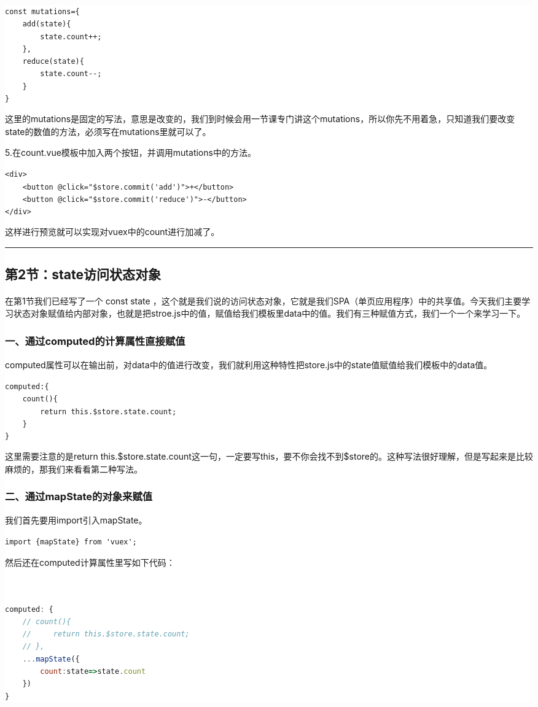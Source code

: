 ```
const mutations={
    add(state){
        state.count++;
    },
    reduce(state){
        state.count--;
    }
}
```

这里的mutations是固定的写法，意思是改变的，我们到时候会用一节课专门讲这个mutations，所以你先不用着急，只知道我们要改变state的数值的方法，必须写在mutations里就可以了。

5.在count.vue模板中加入两个按钮，并调用mutations中的方法。

```
<div>
    <button @click="$store.commit('add')">+</button>
    <button @click="$store.commit('reduce')">-</button>
</div>
```

这样进行预览就可以实现对vuex中的count进行加减了。

------

## 第2节：state访问状态对象 

在第1节我们已经写了一个 const state ，这个就是我们说的访问状态对象，它就是我们SPA（单页应用程序）中的共享值。今天我们主要学习状态对象赋值给内部对象，也就是把stroe.js中的值，赋值给我们模板里data中的值。我们有三种赋值方式，我们一个一个来学习一下。

### 一、通过computed的计算属性直接赋值

computed属性可以在输出前，对data中的值进行改变，我们就利用这种特性把store.js中的state值赋值给我们模板中的data值。

```
computed:{
    count(){
        return this.$store.state.count;
    }
}
```

这里需要注意的是return this.\$store.state.count这一句，一定要写this，要不你会找不到$store的。这种写法很好理解，但是写起来是比较麻烦的，那我们来看看第二种写法。

### 二、通过mapState的对象来赋值

我们首先要用import引入mapState。

```
import {mapState} from 'vuex';
```

然后还在computed计算属性里写如下代码：

```js

 
computed: {
    // count(){
    //     return this.$store.state.count;
    // },
    ...mapState({
        count:state=>state.count
    })
}
```
